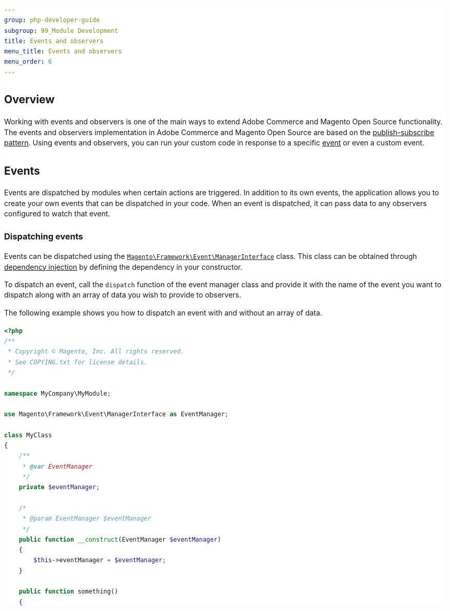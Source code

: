 ```yaml
---
group: php-developer-guide
subgroup: 99_Module Development
title: Events and observers
menu_title: Events and observers
menu_order: 6
---
```


## Overview

Working with events and observers is one of the main ways to extend Adobe Commerce and Magento Open Source functionality. The events and observers implementation in Adobe Commerce and Magento Open Source are based on the [publish-subscribe pattern](https://en.wikipedia.org/wiki/Publish%E2%80%93subscribe_pattern). Using events and observers, you can run your custom code in response to a specific [event](https://glossary.magento.com/event) or even a custom event.

## Events

Events are dispatched by modules when certain actions are triggered. In addition to its own events, the application allows you to create your own events that can be dispatched in your code. When an event is dispatched, it can pass data to any observers configured to watch that event.

### Dispatching events

Events can be dispatched using the [`Magento\Framework\Event\ManagerInterface`](https://github.com/magento/magento2/blob/2.4/lib/internal/Magento/Framework/Event/ManagerInterface.php) class. This class can be obtained through [dependency injection](../dependency-injection.md) by defining the dependency in your constructor.

To dispatch an event, call the `dispatch` function of the event manager class and provide it with the name of the event you want to dispatch along with an array of data you wish to provide to observers.

The following example shows you how to dispatch an event with and without an array of data.

```php
<?php
/**
 * Copyright © Magento, Inc. All rights reserved.
 * See COPYING.txt for license details.
 */

namespace MyCompany\MyModule;

use Magento\Framework\Event\ManagerInterface as EventManager;

class MyClass
{
    /**
     * @var EventManager
     */
    private $eventManager;

    /*
     * @param EventManager $eventManager
     */
    public function __construct(EventManager $eventManager)
    {
        $this->eventManager = $eventManager;
    }

    public function something()
    {
```